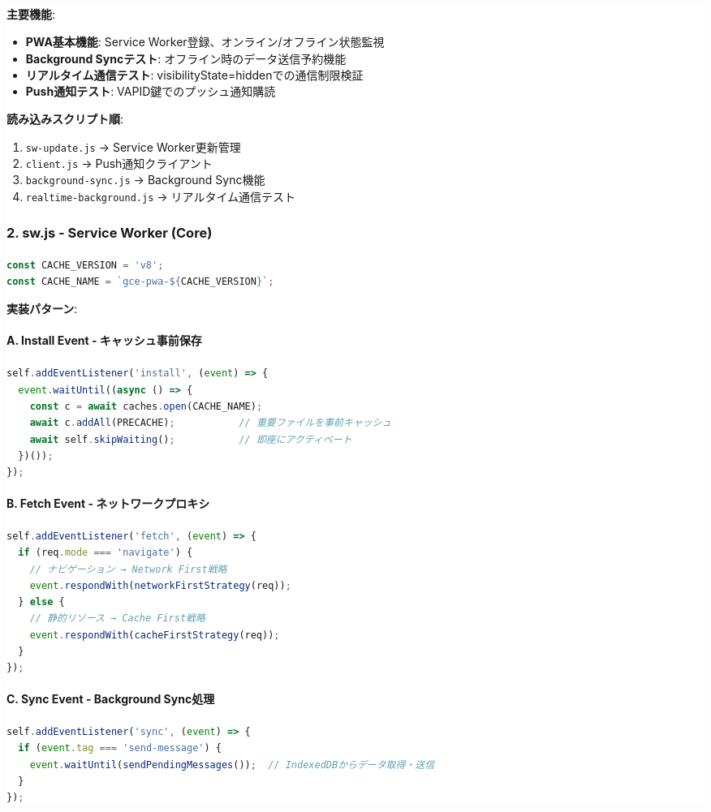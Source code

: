 **主要機能**:
- **PWA基本機能**: Service Worker登録、オンライン/オフライン状態監視
- **Background Syncテスト**: オフライン時のデータ送信予約機能
- **リアルタイム通信テスト**: visibilityState=hiddenでの通信制限検証
- **Push通知テスト**: VAPID鍵でのプッシュ通知購読

**読み込みスクリプト順**:
1. `sw-update.js` → Service Worker更新管理
2. `client.js` → Push通知クライアント 
3. `background-sync.js` → Background Sync機能
4. `realtime-background.js` → リアルタイム通信テスト

### 2. **sw.js** - Service Worker (Core)

```javascript
const CACHE_VERSION = 'v8';
const CACHE_NAME = `gce-pwa-${CACHE_VERSION}`;
```

**実装パターン**:

#### A. **Install Event** - キャッシュ事前保存
```javascript
self.addEventListener('install', (event) => {
  event.waitUntil((async () => {
    const c = await caches.open(CACHE_NAME);
    await c.addAll(PRECACHE);           // 重要ファイルを事前キャッシュ
    await self.skipWaiting();           // 即座にアクティベート
  })());
});
```

#### B. **Fetch Event** - ネットワークプロキシ
```javascript
self.addEventListener('fetch', (event) => {
  if (req.mode === 'navigate') {
    // ナビゲーション → Network First戦略
    event.respondWith(networkFirstStrategy(req));
  } else {
    // 静的リソース → Cache First戦略
    event.respondWith(cacheFirstStrategy(req));
  }
});
```

#### C. **Sync Event** - Background Sync処理
```javascript
self.addEventListener('sync', (event) => {
  if (event.tag === 'send-message') {
    event.waitUntil(sendPendingMessages());  // IndexedDBからデータ取得・送信
  }
});
```
